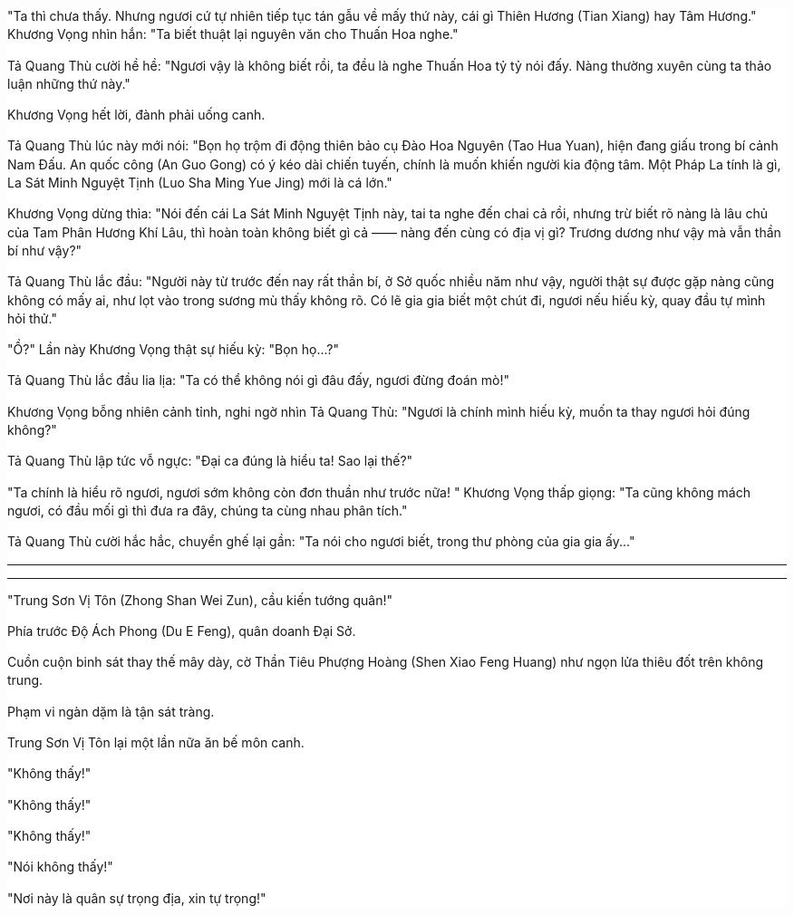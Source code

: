 "Ta thì chưa thấy. Nhưng ngươi cứ tự nhiên tiếp tục tán gẫu về mấy thứ này, cái gì Thiên Hương (Tian Xiang) hay Tâm Hương." Khương Vọng nhìn hắn: "Ta biết thuật lại nguyên văn cho Thuấn Hoa nghe."

Tả Quang Thù cười hề hề: "Ngươi vậy là không biết rồi, ta đều là nghe Thuấn Hoa tỷ tỷ nói đấy. Nàng thường xuyên cùng ta thảo luận những thứ này."

Khương Vọng hết lời, đành phải uống canh.

Tả Quang Thù lúc này mới nói: "Bọn họ trộm đi động thiên bảo cụ Đào Hoa Nguyên (Tao Hua Yuan), hiện đang giấu trong bí cảnh Nam Đấu. An quốc công (An Guo Gong) có ý kéo dài chiến tuyến, chính là muốn khiến người kia động tâm. Một Pháp La tính là gì, La Sát Minh Nguyệt Tịnh (Luo Sha Ming Yue Jing) mới là cá lớn."

Khương Vọng dừng thìa: "Nói đến cái La Sát Minh Nguyệt Tịnh này, tai ta nghe đến chai cả rồi, nhưng trừ biết rõ nàng là lâu chủ của Tam Phân Hương Khí Lâu, thì hoàn toàn không biết gì cả —— nàng đến cùng có địa vị gì? Trương dương như vậy mà vẫn thần bí như vậy?"

Tả Quang Thù lắc đầu: "Người này từ trước đến nay rất thần bí, ở Sở quốc nhiều năm như vậy, người thật sự được gặp nàng cũng không có mấy ai, như lọt vào trong sương mù thấy không rõ. Có lẽ gia gia biết một chút đi, ngươi nếu hiếu kỳ, quay đầu tự mình hỏi thử."

"Ồ?" Lần này Khương Vọng thật sự hiếu kỳ: "Bọn họ...?"

Tả Quang Thù lắc đầu lia lịa: "Ta có thể không nói gì đâu đấy, ngươi đừng đoán mò!"

Khương Vọng bỗng nhiên cảnh tỉnh, nghi ngờ nhìn Tả Quang Thù: "Ngươi là chính mình hiếu kỳ, muốn ta thay ngươi hỏi đúng không?"

Tả Quang Thù lập tức vỗ ngực: "Đại ca đúng là hiểu ta! Sao lại thế?"

"Ta chính là hiểu rõ ngươi, ngươi sớm không còn đơn thuần như trước nữa! " Khương Vọng thấp giọng: "Ta cũng không mách ngươi, có đầu mối gì thì đưa ra đây, chúng ta cùng nhau phân tích."

Tả Quang Thù cười hắc hắc, chuyển ghế lại gần: "Ta nói cho ngươi biết, trong thư phòng của gia gia ấy..."

-------------------

---------------------------

"Trung Sơn Vị Tôn (Zhong Shan Wei Zun), cầu kiến tướng quân!"

Phía trước Độ Ách Phong (Du E Feng), quân doanh Đại Sở.

Cuồn cuộn binh sát thay thế mây dày, cờ Thần Tiêu Phượng Hoàng (Shen Xiao Feng Huang) như ngọn lửa thiêu đốt trên không trung.

Phạm vi ngàn dặm là tận sát tràng.

Trung Sơn Vị Tôn lại một lần nữa ăn bế môn canh.

"Không thấy!"

"Không thấy!"

"Không thấy!"

"Nói không thấy!"

"Nơi này là quân sự trọng địa, xin tự trọng!"
